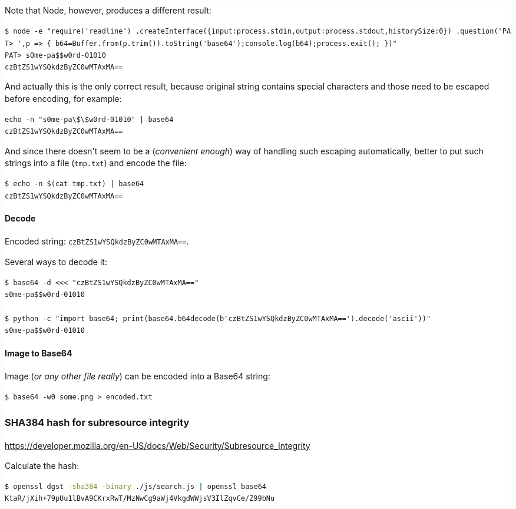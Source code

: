 Note that Node, however, produces a different result:

```
$ node -e "require('readline') .createInterface({input:process.stdin,output:process.stdout,historySize:0}) .question('PAT> ',p => { b64=Buffer.from(p.trim()).toString('base64');console.log(b64);process.exit(); })"
PAT> s0me-pa$$w0rd-01010
czBtZS1wYSQkdzByZC0wMTAxMA==
```

And actually this is the only correct result, because original string contains special characters and those need to be escaped before encoding, for example:

```
echo -n "s0me-pa\$\$w0rd-01010" | base64
czBtZS1wYSQkdzByZC0wMTAxMA==
```

And since there doesn't seem to be a (*convenient enough*) way of handling such escaping automatically, better to put such strings into a file (`tmp.txt`) and encode the file:

```
$ echo -n $(cat tmp.txt) | base64
czBtZS1wYSQkdzByZC0wMTAxMA==
```

#### Decode

Encoded string: `czBtZS1wYSQkdzByZC0wMTAxMA==`.

Several ways to decode it:

```
$ base64 -d <<< "czBtZS1wYSQkdzByZC0wMTAxMA=="
s0me-pa$$w0rd-01010

$ python -c "import base64; print(base64.b64decode(b'czBtZS1wYSQkdzByZC0wMTAxMA==').decode('ascii'))"
s0me-pa$$w0rd-01010
```

#### Image to Base64

Image (*or any other file really*) can be encoded into a Base64 string:

```
$ base64 -w0 some.png > encoded.txt
```

### SHA384 hash for subresource integrity

<https://developer.mozilla.org/en-US/docs/Web/Security/Subresource_Integrity>

Calculate the hash:

``` sh
$ openssl dgst -sha384 -binary ./js/search.js | openssl base64
KtaR/jXih+79pUu1lBvA9CKrxRwT/MzNwCg9aWj4VkgdWWjsV3IlZqvCe/Z99bNu
```
